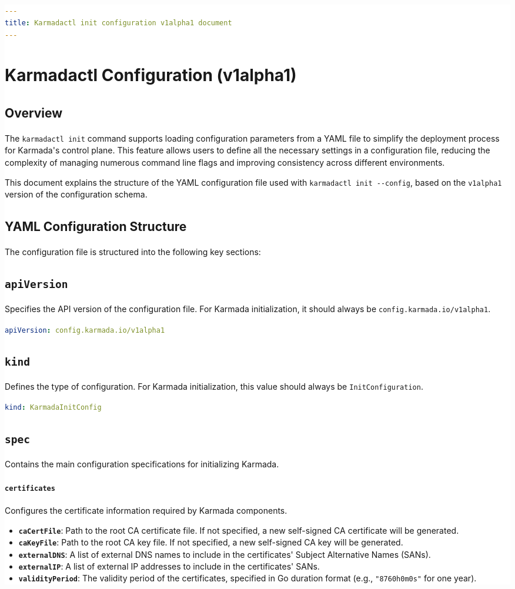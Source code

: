 ```yaml
---
title: Karmadactl init configuration v1alpha1 document
---
```


# Karmadactl Configuration (v1alpha1)

## Overview

The `karmadactl init` command supports loading configuration parameters from a YAML file to simplify the deployment process for Karmada's control plane. This feature allows users to define all the necessary settings in a configuration file, reducing the complexity of managing numerous command line flags and improving consistency across different environments.

This document explains the structure of the YAML configuration file used with `karmadactl init --config`, based on the `v1alpha1` version of the configuration schema.

## YAML Configuration Structure

The configuration file is structured into the following key sections:

## `apiVersion`

Specifies the API version of the configuration file. For Karmada initialization, it should always be `config.karmada.io/v1alpha1`.

```yaml
apiVersion: config.karmada.io/v1alpha1
```

## `kind`
Defines the type of configuration. For Karmada initialization, this value should always be `InitConfiguration`.

```yaml
kind: KarmadaInitConfig
```

## `spec`

Contains the main configuration specifications for initializing Karmada.

#### `certificates`

Configures the certificate information required by Karmada components.

- **`caCertFile`**: Path to the root CA certificate file. If not specified, a new self-signed CA certificate will be generated.
- **`caKeyFile`**: Path to the root CA key file. If not specified, a new self-signed CA key will be generated.
- **`externalDNS`**: A list of external DNS names to include in the certificates' Subject Alternative Names (SANs).
- **`externalIP`**: A list of external IP addresses to include in the certificates' SANs.
- **`validityPeriod`**: The validity period of the certificates, specified in Go duration format (e.g., `"8760h0m0s"` for one year).

